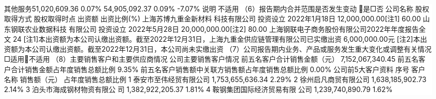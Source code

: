 其他服务51,020,609.36
0.07%
54,905,092.37
0.09%
-7.07%
说明
不适用
（6）报告期内合并范围是否发生变动
是□否
公司名称
股权取得方式
股权取得时点
出资额
出资比例(%)
上海苏博九重金新材料
科技有限公司
投资设立
2022年1月18日
12,000,000.00[注1]
60.00
山东钢联农业数据科技
有限公司
投资设立
2022年5月28日
20,000,000.00[注2]
80.00
上海钢联电子商务股份有限公司2022年年度报告全文
24
[注1]本出资额为本公司认缴出资额。截至2022年12月31日，上海九重金供应链管理有限公司已实缴出资
6,000,000.00元
[注2]本出资额为本公司认缴出资额。截至2022年12月31日，本公司尚未实缴出资
（7）公司报告期内业务、产品或服务发生重大变化或调整有关情况
□适用不适用
（8）主要销售客户和主要供应商情况
公司主要销售客户情况
前五名客户合计销售金额（元）
7,152,067,340.45
前五名客户合计销售金额占年度销售总额比例
9.35%
前五名客户销售额中关联方销售额占年度销售总额比例
0.00%
公司前5大客户资料
序号
客户名称
销售额（元）
占年度销售总额比例
1
泰安市至伟经贸有限公司
1,753,655,636.34
2.29%
2
徐州启凡商贸有限公司
1,638,185,902.73
2.14%
3
泊头市海成钢材物资有限公
司
1,382,922,205.37
1.81%
4
鞍钢集团国际经济贸易有限
公司
1,239,740,890.79
1.62%